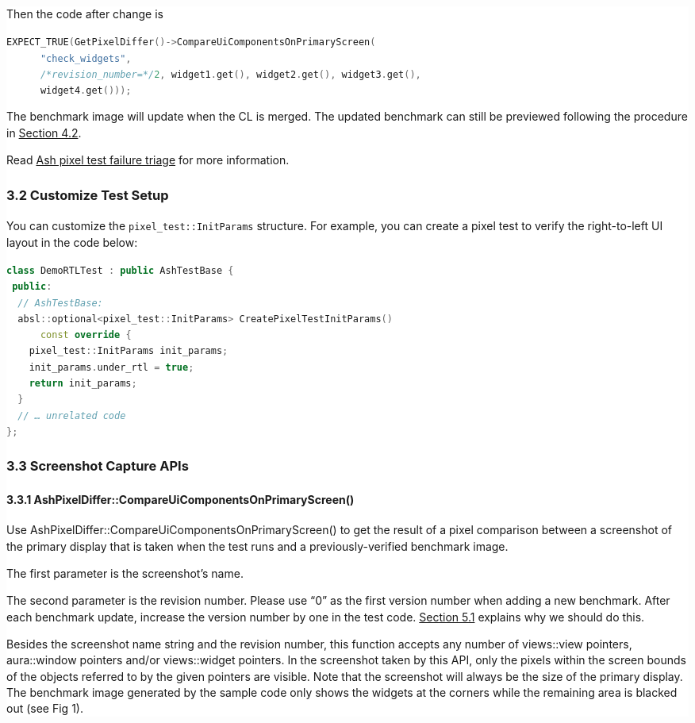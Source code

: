 Then the code after change is

~~~c++
EXPECT_TRUE(GetPixelDiffer()->CompareUiComponentsOnPrimaryScreen(
      "check_widgets",
      /*revision_number=*/2, widget1.get(), widget2.get(), widget3.get(),
      widget4.get()));
~~~

The benchmark image will update when the CL is merged. The updated benchmark can
still be previewed following the procedure in [Section 4.2][6].

Read [Ash pixel test failure triage][9] for more information.

### 3.2 Customize Test Setup

You can customize the `pixel_test::InitParams` structure. For example, you can
create a pixel test to verify the right-to-left UI layout in the code below:

~~~c++
class DemoRTLTest : public AshTestBase {
 public:
  // AshTestBase:
  absl::optional<pixel_test::InitParams> CreatePixelTestInitParams()
      const override {
    pixel_test::InitParams init_params;
    init_params.under_rtl = true;
    return init_params;
  }
  // … unrelated code
};
~~~

### 3.3 Screenshot Capture APIs

#### 3.3.1 AshPixelDiffer::CompareUiComponentsOnPrimaryScreen()

Use AshPixelDiffer::CompareUiComponentsOnPrimaryScreen() to get the result of a
pixel comparison between a screenshot of the primary display that is taken when
the test runs and a previously-verified benchmark image.

The first parameter is the screenshot’s name.

The second parameter is the revision number. Please use “0” as the first
version number when adding a new benchmark. After each benchmark update,
increase the version number by one in the test code. [Section 5.1][8] explains
why we should do this.

Besides the screenshot name string and the revision number, this function
accepts any number of views::view pointers, aura::window pointers and/or
views::widget pointers. In the screenshot taken by this API, only the pixels
within the screen bounds of the objects referred to by the given pointers are
visible. Note that the screenshot will always be the size of the primary
display. The benchmark image generated by the sample code only shows the widgets
at the corners while the remaining area is blacked out (see Fig 1).


[1]: https://skia.org/docs/dev/testing/skiagold/
[2]: https://source.chromium.org/chromium/chromium/src/+/main:ash/test/pixel/demo_ash_pixel_diff_test.cc
[3]: https://www.chromium.org/developers/testing/running-tests/
[4]: ##3_3-screenshot-capture-apis
[5]: #2_4-where-to-find-the-committed-benchmarks
[6]: #4_2-preview-the-benchmarks-generated-by-cq-runs
[7]: https://chrome-gold.skia.org/list?corpus=gtest-pixeltests
[8]: #5_1-why-should-we-update-the-revision-number-when-updating-the-benchmark
[9]: https://source.chromium.org/chromium/chromium/src/+/main:ash/test/pixel/test_failure_triage.md
[10]: https://source.chromium.org/chromium/chromium/src/+/main:ash/app_list/views/app_list_view_pixeltest.cc;l=194;bpv=1;bpt=0;drc=178679eb7bd4437b913372fc4f876bdc992f4aa8
[11]: https://chromium-review.googlesource.com/c/chromium/src/+/3806105
[12]: https://source.chromium.org/chromium/chromium/src/+/main:tools/pixel_test/check_pixel_test_flakiness.py
[13]: https://source.chromium.org/chromium/chromium/src/+/main:ash/test/ash_test_util.h;l=35;drc=b0602450683de8115bb413845212d68789d9a0b1;bpv=1;bpt=
[14]: #5_5-how-does-skia-gold-handle-branches_i-would-like-to-know-more
[15]: https://bugs.chromium.org/p/skia/issues/detail?id=13901
[16]: #3_3_1-ashpixeldiffer_compareuicomponentsonprimaryscreen